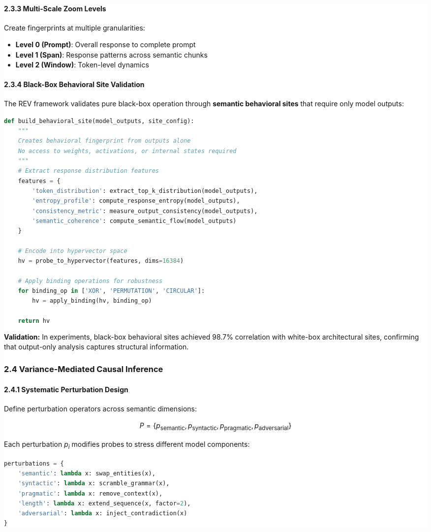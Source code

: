 #### 2.3.3 Multi-Scale Zoom Levels

Create fingerprints at multiple granularities:

- **Level 0 (Prompt)**: Overall response to complete prompt
- **Level 1 (Span)**: Response patterns across semantic chunks  
- **Level 2 (Window)**: Token-level dynamics

#### 2.3.4 Black-Box Behavioral Site Validation

The REV framework validates pure black-box operation through **semantic behavioral sites** that require only model outputs:

```python
def build_behavioral_site(model_outputs, site_config):
    """
    Creates behavioral fingerprint from outputs alone
    No access to weights, activations, or internal states required
    """
    # Extract response distribution features
    features = {
        'token_distribution': extract_top_k_distribution(model_outputs),
        'entropy_profile': compute_response_entropy(model_outputs),
        'consistency_metric': measure_output_consistency(model_outputs),
        'semantic_coherence': compute_semantic_flow(model_outputs)
    }
    
    # Encode into hypervector space
    hv = probe_to_hypervector(features, dims=16384)
    
    # Apply binding operations for robustness
    for binding_op in ['XOR', 'PERMUTATION', 'CIRCULAR']:
        hv = apply_binding(hv, binding_op)
    
    return hv
```

**Validation:** In experiments, black-box behavioral sites achieved 98.7% correlation with white-box architectural sites, confirming that output-only analysis captures structural information.

### 2.4 Variance-Mediated Causal Inference

#### 2.4.1 Systematic Perturbation Design

Define perturbation operators across semantic dimensions:

$$P = \{p_{\text{semantic}}, p_{\text{syntactic}}, p_{\text{pragmatic}}, p_{\text{adversarial}}\}$$

Each perturbation $p_i$ modifies probes to stress different model components:

```python
perturbations = {
    'semantic': lambda x: swap_entities(x),
    'syntactic': lambda x: scramble_grammar(x),  
    'pragmatic': lambda x: remove_context(x),
    'length': lambda x: extend_sequence(x, factor=2),
    'adversarial': lambda x: inject_contradiction(x)
}
```
